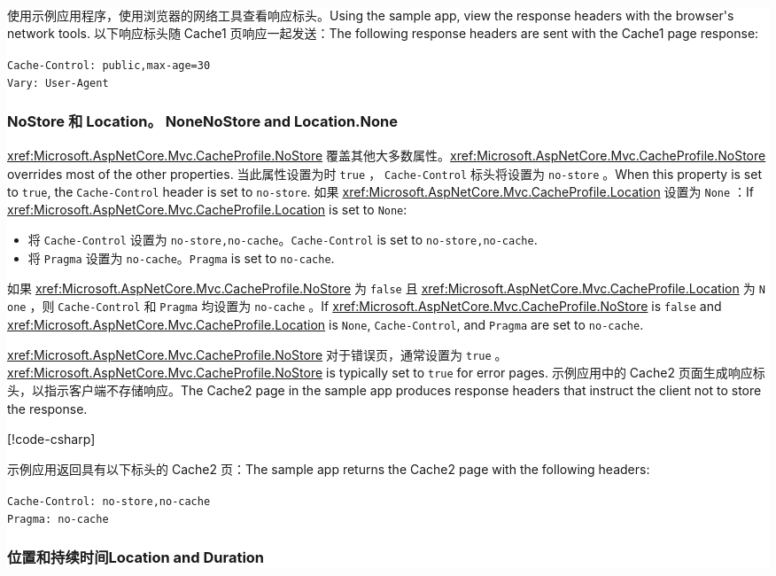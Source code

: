 <span data-ttu-id="1faf6-207">使用示例应用程序，使用浏览器的网络工具查看响应标头。</span><span class="sxs-lookup"><span data-stu-id="1faf6-207">Using the sample app, view the response headers with the browser's network tools.</span></span> <span data-ttu-id="1faf6-208">以下响应标头随 Cache1 页响应一起发送：</span><span class="sxs-lookup"><span data-stu-id="1faf6-208">The following response headers are sent with the Cache1 page response:</span></span>

```
Cache-Control: public,max-age=30
Vary: User-Agent
```

### <a name="nostore-and-locationnone"></a><span data-ttu-id="1faf6-209">NoStore 和 Location。 None</span><span class="sxs-lookup"><span data-stu-id="1faf6-209">NoStore and Location.None</span></span>

<span data-ttu-id="1faf6-210"><xref:Microsoft.AspNetCore.Mvc.CacheProfile.NoStore> 覆盖其他大多数属性。</span><span class="sxs-lookup"><span data-stu-id="1faf6-210"><xref:Microsoft.AspNetCore.Mvc.CacheProfile.NoStore> overrides most of the other properties.</span></span> <span data-ttu-id="1faf6-211">当此属性设置为时 `true` ， `Cache-Control` 标头将设置为 `no-store` 。</span><span class="sxs-lookup"><span data-stu-id="1faf6-211">When this property is set to `true`, the `Cache-Control` header is set to `no-store`.</span></span> <span data-ttu-id="1faf6-212">如果 <xref:Microsoft.AspNetCore.Mvc.CacheProfile.Location> 设置为 `None` ：</span><span class="sxs-lookup"><span data-stu-id="1faf6-212">If <xref:Microsoft.AspNetCore.Mvc.CacheProfile.Location> is set to `None`:</span></span>

* <span data-ttu-id="1faf6-213">将 `Cache-Control` 设置为 `no-store,no-cache`。</span><span class="sxs-lookup"><span data-stu-id="1faf6-213">`Cache-Control` is set to `no-store,no-cache`.</span></span>
* <span data-ttu-id="1faf6-214">将 `Pragma` 设置为 `no-cache`。</span><span class="sxs-lookup"><span data-stu-id="1faf6-214">`Pragma` is set to `no-cache`.</span></span>

<span data-ttu-id="1faf6-215">如果 <xref:Microsoft.AspNetCore.Mvc.CacheProfile.NoStore> 为 `false` 且 <xref:Microsoft.AspNetCore.Mvc.CacheProfile.Location> 为 `None` ，则 `Cache-Control` 和 `Pragma` 均设置为 `no-cache` 。</span><span class="sxs-lookup"><span data-stu-id="1faf6-215">If <xref:Microsoft.AspNetCore.Mvc.CacheProfile.NoStore> is `false` and <xref:Microsoft.AspNetCore.Mvc.CacheProfile.Location> is `None`, `Cache-Control`, and `Pragma` are set to `no-cache`.</span></span>

<span data-ttu-id="1faf6-216"><xref:Microsoft.AspNetCore.Mvc.CacheProfile.NoStore> 对于错误页，通常设置为 `true` 。</span><span class="sxs-lookup"><span data-stu-id="1faf6-216"><xref:Microsoft.AspNetCore.Mvc.CacheProfile.NoStore> is typically set to `true` for error pages.</span></span> <span data-ttu-id="1faf6-217">示例应用中的 Cache2 页面生成响应标头，以指示客户端不存储响应。</span><span class="sxs-lookup"><span data-stu-id="1faf6-217">The Cache2 page in the sample app produces response headers that instruct the client not to store the response.</span></span>

[!code-csharp[](response/samples/2.x/ResponseCacheSample/Pages/Cache2.cshtml.cs?name=snippet)]

<span data-ttu-id="1faf6-218">示例应用返回具有以下标头的 Cache2 页：</span><span class="sxs-lookup"><span data-stu-id="1faf6-218">The sample app returns the Cache2 page with the following headers:</span></span>

```
Cache-Control: no-store,no-cache
Pragma: no-cache
```

### <a name="location-and-duration"></a><span data-ttu-id="1faf6-219">位置和持续时间</span><span class="sxs-lookup"><span data-stu-id="1faf6-219">Location and Duration</span></span>
